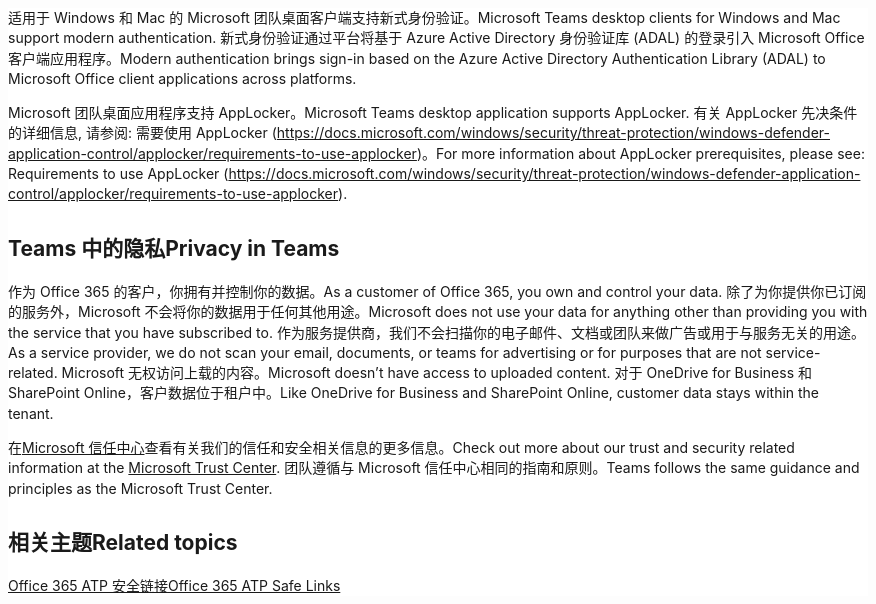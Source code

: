 <span data-ttu-id="4b74f-245">适用于 Windows 和 Mac 的 Microsoft 团队桌面客户端支持新式身份验证。</span><span class="sxs-lookup"><span data-stu-id="4b74f-245">Microsoft Teams desktop clients for Windows and Mac support modern authentication.</span></span> <span data-ttu-id="4b74f-246">新式身份验证通过平台将基于 Azure Active Directory 身份验证库 (ADAL) 的登录引入 Microsoft Office 客户端应用程序。</span><span class="sxs-lookup"><span data-stu-id="4b74f-246">Modern authentication brings sign-in based on the Azure Active Directory Authentication Library (ADAL) to Microsoft Office client applications across platforms.</span></span>

<span data-ttu-id="4b74f-247">Microsoft 团队桌面应用程序支持 AppLocker。</span><span class="sxs-lookup"><span data-stu-id="4b74f-247">Microsoft Teams desktop application supports AppLocker.</span></span>  <span data-ttu-id="4b74f-248">有关 AppLocker 先决条件的详细信息, 请参阅: 需要使用 AppLocker (https://docs.microsoft.com/windows/security/threat-protection/windows-defender-application-control/applocker/requirements-to-use-applocker)。</span><span class="sxs-lookup"><span data-stu-id="4b74f-248">For more information about AppLocker prerequisites, please see: Requirements to use AppLocker (https://docs.microsoft.com/windows/security/threat-protection/windows-defender-application-control/applocker/requirements-to-use-applocker).</span></span>

<a name="privacy-in-teams"></a><span data-ttu-id="4b74f-249">Teams 中的隐私</span><span class="sxs-lookup"><span data-stu-id="4b74f-249">Privacy in Teams</span></span>
--------------------------

<span data-ttu-id="4b74f-250">作为 Office 365 的客户，你拥有并控制你的数据。</span><span class="sxs-lookup"><span data-stu-id="4b74f-250">As a customer of Office 365, you own and control your data.</span></span> <span data-ttu-id="4b74f-251">除了为你提供你已订阅的服务外，Microsoft 不会将你的数据用于任何其他用途。</span><span class="sxs-lookup"><span data-stu-id="4b74f-251">Microsoft does not use your data for anything other than providing you with the service that you have subscribed to.</span></span> <span data-ttu-id="4b74f-252">作为服务提供商，我们不会扫描你的电子邮件、文档或团队来做广告或用于与服务无关的用途。</span><span class="sxs-lookup"><span data-stu-id="4b74f-252">As a service provider, we do not scan your email, documents, or teams for advertising or for purposes that are not service-related.</span></span> <span data-ttu-id="4b74f-253">Microsoft 无权访问上载的内容。</span><span class="sxs-lookup"><span data-stu-id="4b74f-253">Microsoft doesn’t have access to uploaded content.</span></span> <span data-ttu-id="4b74f-254">对于 OneDrive for Business 和 SharePoint Online，客户数据位于租户中。</span><span class="sxs-lookup"><span data-stu-id="4b74f-254">Like OneDrive for Business and SharePoint Online, customer data stays within the tenant.</span></span>

<span data-ttu-id="4b74f-255">在[Microsoft 信任中心](https://microsoft.com/trustcenter)查看有关我们的信任和安全相关信息的更多信息。</span><span class="sxs-lookup"><span data-stu-id="4b74f-255">Check out more about our trust and security related information at the [Microsoft Trust Center](https://microsoft.com/trustcenter).</span></span> <span data-ttu-id="4b74f-256">团队遵循与 Microsoft 信任中心相同的指南和原则。</span><span class="sxs-lookup"><span data-stu-id="4b74f-256">Teams follows the same guidance and principles as the Microsoft Trust Center.</span></span>

<a name="related-topics"></a><span data-ttu-id="4b74f-257">相关主题</span><span class="sxs-lookup"><span data-stu-id="4b74f-257">Related topics</span></span>
----------------------
[<span data-ttu-id="4b74f-258">Office 365 ATP 安全链接</span><span class="sxs-lookup"><span data-stu-id="4b74f-258">Office 365 ATP Safe Links</span></span>](https://docs.microsoft.com/office365/securitycompliance/atp-safe-links#how-to-get-atp-safe-links-protection)
